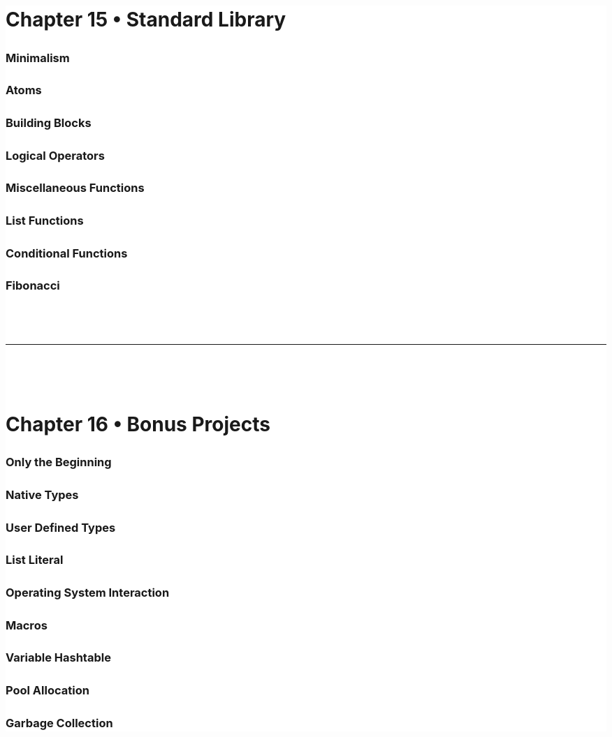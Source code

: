 # Chapter 15 • Standard Library

### Minimalism

### Atoms

### Building Blocks

### Logical Operators

### Miscellaneous Functions

### List Functions

### Conditional Functions

### Fibonacci

<br>
<br>

---

<Br>
<Br>

# Chapter 16 • Bonus Projects

### Only the Beginning

### Native Types

### User Defined Types

### List Literal

### Operating System Interaction

### Macros

### Variable Hashtable

### Pool Allocation

### Garbage Collection
